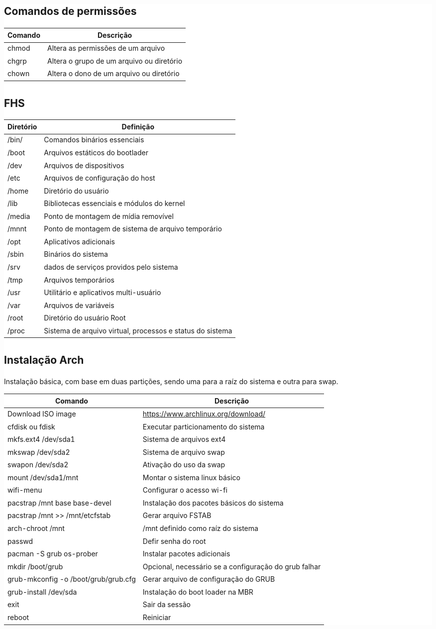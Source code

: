 ## Comandos de permissões

Comando | Descrição
---|---
chmod | Altera as permissões de um arquivo
chgrp | Altera o grupo de um arquivo ou diretório
chown | Altera o dono de um arquivo ou diretório



## FHS

Diretório | Definição
---|---
/bin/ | Comandos binários essenciais
/boot | Arquivos estáticos do bootlader
/dev | Arquivos de dispositivos
/etc | Arquivos de configuração do host
/home | Diretório do usuário
/lib | Bibliotecas essenciais e módulos do kernel
/media | Ponto de montagem de mídia removível
/mnnt | Ponto de montagem de sistema de arquivo temporário
/opt | Aplicativos adicionais
/sbin | Binários do sistema
/srv | dados de serviços providos pelo sistema
/tmp | Arquivos temporários
/usr | Utilitário e aplicativos multi-usuário
/var | Arquivos de variáveis
/root | Diretório do usuário Root
/proc | Sistema de arquivo virtual, processos e status do sistema


## Instalação Arch

Instalação básica, com base em duas partições, sendo uma para a raíz do sistema e outra para swap.


Comando | Descrição
---|---
Download ISO image | <https://www.archlinux.org/download/>
cfdisk ou fdisk | Executar particionamento do sistema
mkfs.ext4 /dev/sda1 | Sistema de arquivos ext4
mkswap /dev/sda2 | Sistema de arquivo swap
swapon /dev/sda2 | Ativação do uso da swap
mount /dev/sda1/mnt | Montar o sistema linux básico
wifi-menu | Configurar o acesso wi-fi
pacstrap /mnt base base-devel | Instalação dos pacotes básicos do sistema
pacstrap /mnt >> /mnt/etcfstab | Gerar arquivo FSTAB
arch-chroot /mnt | /mnt definido como raíz do sistema
passwd | Defir senha do root
pacman -S grub os-prober | Instalar pacotes adicionais
mkdir /boot/grub | Opcional, necessário se a configuração do grub falhar
grub-mkconfig -o /boot/grub/grub.cfg   | Gerar arquivo de configuração do GRUB
grub-install /dev/sda | Instalação do boot loader na MBR
exit | Sair da sessão
reboot | Reiniciar

